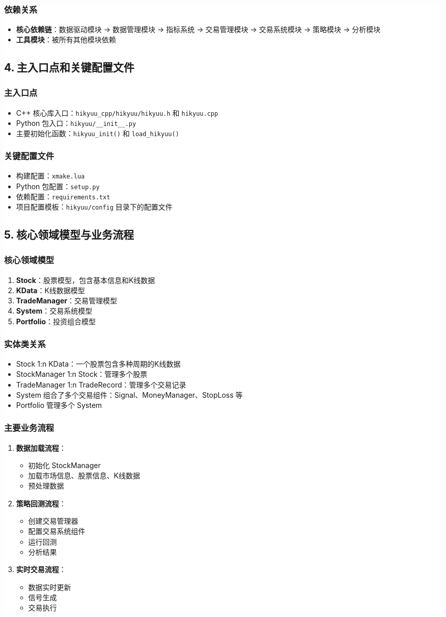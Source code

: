 ### 依赖关系

- **核心依赖链**：数据驱动模块 → 数据管理模块 → 指标系统 → 交易管理模块 → 交易系统模块 → 策略模块 → 分析模块
- **工具模块**：被所有其他模块依赖

## 4. 主入口点和关键配置文件

### 主入口点
- C++ 核心库入口：`hikyuu_cpp/hikyuu/hikyuu.h` 和 `hikyuu.cpp`
- Python 包入口：`hikyuu/__init__.py`
- 主要初始化函数：`hikyuu_init()` 和 `load_hikyuu()`

### 关键配置文件
- 构建配置：`xmake.lua`
- Python 包配置：`setup.py`
- 依赖配置：`requirements.txt`
- 项目配置模板：`hikyuu/config` 目录下的配置文件

## 5. 核心领域模型与业务流程

### 核心领域模型
1. **Stock**：股票模型，包含基本信息和K线数据
2. **KData**：K线数据模型
3. **TradeManager**：交易管理模型
4. **System**：交易系统模型
5. **Portfolio**：投资组合模型

### 实体类关系
- Stock 1:n KData：一个股票包含多种周期的K线数据
- StockManager 1:n Stock：管理多个股票
- TradeManager 1:n TradeRecord：管理多个交易记录
- System 组合了多个交易组件：Signal、MoneyManager、StopLoss 等
- Portfolio 管理多个 System

### 主要业务流程
1. **数据加载流程**：
   - 初始化 StockManager
   - 加载市场信息、股票信息、K线数据
   - 预处理数据

2. **策略回测流程**：
   - 创建交易管理器
   - 配置交易系统组件
   - 运行回测
   - 分析结果

3. **实时交易流程**：
   - 数据实时更新
   - 信号生成
   - 交易执行
